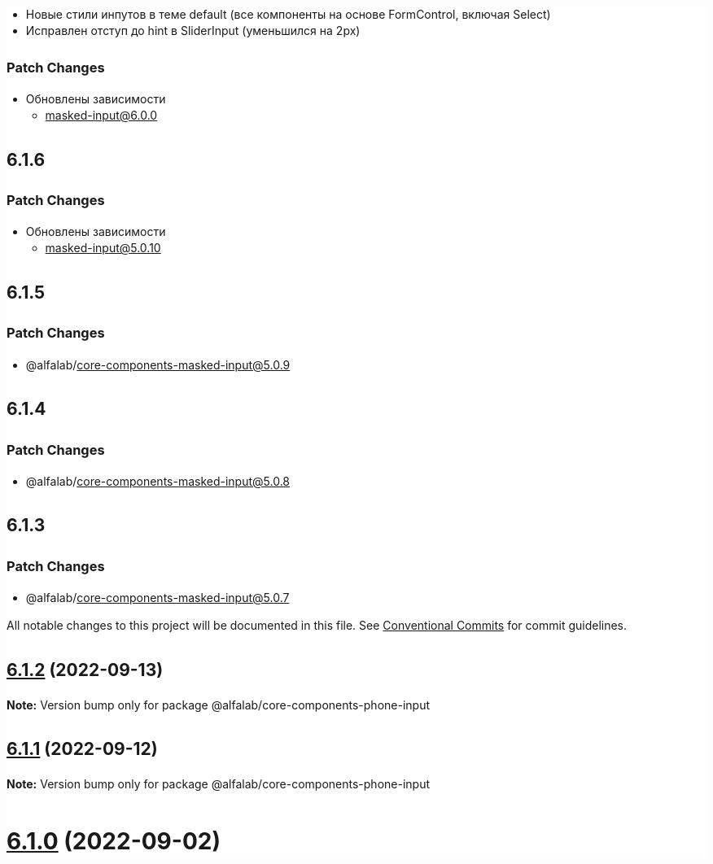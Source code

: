 -   Новые стили инпутов в теме default (все компоненты на основе FormControl, включая Select)
-   Исправлен отступ до hint в SliderInput (уменьшился на 2px)<br />

### Patch Changes

-   Обновлены зависимости
    -   masked-input@6.0.0

## 6.1.6

### Patch Changes

-   Обновлены зависимости
    -   masked-input@5.0.10

## 6.1.5

### Patch Changes

-   @alfalab/core-components-masked-input@5.0.9

## 6.1.4

### Patch Changes

-   @alfalab/core-components-masked-input@5.0.8

## 6.1.3

### Patch Changes

-   @alfalab/core-components-masked-input@5.0.7

All notable changes to this project will be documented in this file.
See [Conventional Commits](https://conventionalcommits.org) for commit guidelines.

## [6.1.2](https://github.com/core-ds/core-components/compare/@alfalab/core-components-phone-input@6.1.1...@alfalab/core-components-phone-input@6.1.2) (2022-09-13)

**Note:** Version bump only for package @alfalab/core-components-phone-input

## [6.1.1](https://github.com/core-ds/core-components/compare/@alfalab/core-components-phone-input@6.1.0...@alfalab/core-components-phone-input@6.1.1) (2022-09-12)

**Note:** Version bump only for package @alfalab/core-components-phone-input

# [6.1.0](https://github.com/core-ds/core-components/compare/@alfalab/core-components-phone-input@6.0.3...@alfalab/core-components-phone-input@6.1.0) (2022-09-02)
